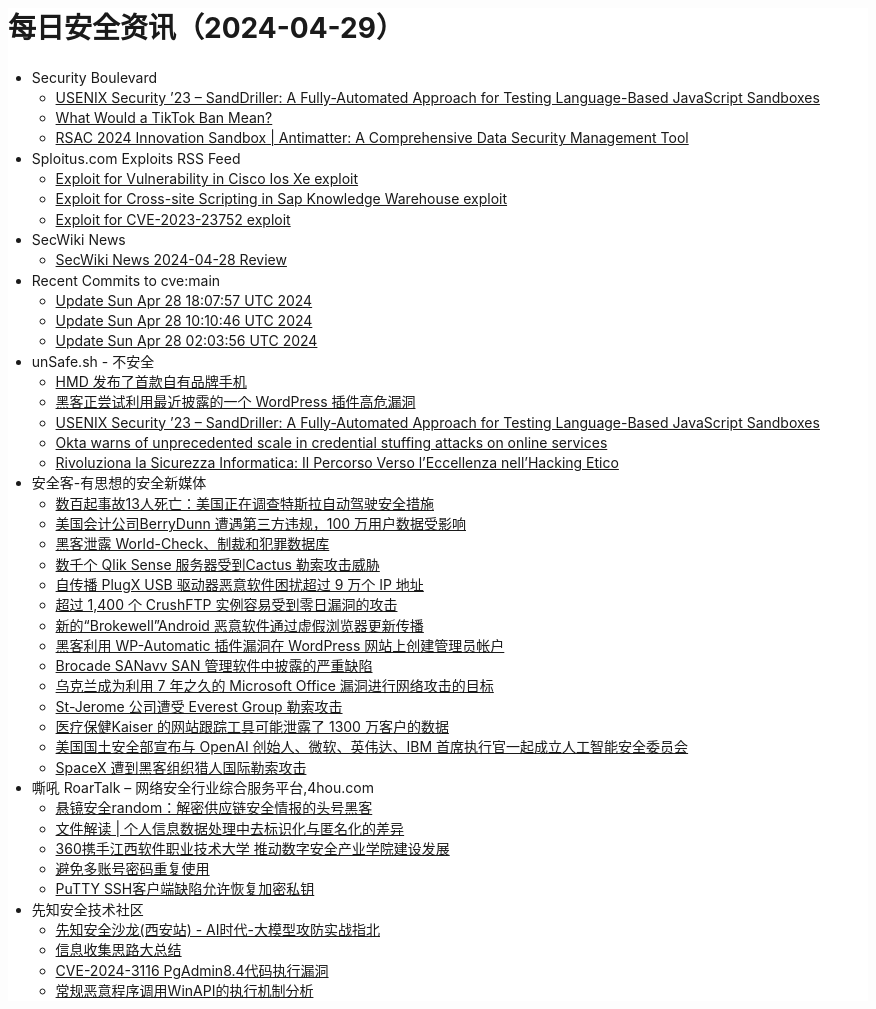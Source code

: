 # 每日安全资讯（2024-04-29）

- Security Boulevard
  - [USENIX Security ’23 – SandDriller: A Fully-Automated Approach for Testing Language-Based JavaScript Sandboxes](https://securityboulevard.com/2024/04/usenix-security-23-sanddriller-a-fully-automated-approach-for-testing-language-based-javascript-sandboxes/)
  - [What Would a TikTok Ban Mean?](https://securityboulevard.com/2024/04/what-would-a-tiktok-ban-mean/)
  - [RSAC 2024 Innovation Sandbox | Antimatter: A Comprehensive Data Security Management Tool](https://securityboulevard.com/2024/04/rsac-2024-innovation-sandbox-antimatter-a-comprehensive-data-security-management-tool/)
- Sploitus.com Exploits RSS Feed
  - [Exploit for Vulnerability in Cisco Ios Xe exploit](https://sploitus.com/exploit?id=70A262CE-4967-5480-9A9B-FA07CF9A9EA0&utm_source=rss&utm_medium=rss)
  - [Exploit for Cross-site Scripting in Sap Knowledge Warehouse exploit](https://sploitus.com/exploit?id=379BDCCF-1C07-5301-8915-4E06D3715286&utm_source=rss&utm_medium=rss)
  - [Exploit for CVE-2023-23752 exploit](https://sploitus.com/exploit?id=6D4F7F78-F72B-5991-B3F8-0892EC421381&utm_source=rss&utm_medium=rss)
- SecWiki News
  - [SecWiki News 2024-04-28 Review](http://www.sec-wiki.com/?2024-04-28)
- Recent Commits to cve:main
  - [Update Sun Apr 28 18:07:57 UTC 2024](https://github.com/trickest/cve/commit/91a06ef3d1527c08d4d514ed198a07b50c4de394)
  - [Update Sun Apr 28 10:10:46 UTC 2024](https://github.com/trickest/cve/commit/aeb75d82d34110212e396929d208dc19bbf49338)
  - [Update Sun Apr 28 02:03:56 UTC 2024](https://github.com/trickest/cve/commit/aad423ac06d722ab0992d83022699c4977a8a18b)
- unSafe.sh - 不安全
  - [HMD 发布了首款自有品牌手机](https://buaq.net/go-236964.html)
  - [黑客正尝试利用最近披露的一个 WordPress 插件高危漏洞](https://buaq.net/go-236965.html)
  - [USENIX Security ’23 – SandDriller: A Fully-Automated Approach for Testing Language-Based JavaScript Sandboxes](https://buaq.net/go-236953.html)
  - [Okta warns of unprecedented scale in credential stuffing attacks on online services](https://buaq.net/go-236940.html)
  - [Rivoluziona la Sicurezza Informatica: Il Percorso Verso l’Eccellenza nell’Hacking Etico](https://buaq.net/go-236938.html)
- 安全客-有思想的安全新媒体
  - [数百起事故13人死亡：美国正在调查特斯拉自动驾驶安全措施](https://www.anquanke.com/post/id/296097)
  - [美国会计公司BerryDunn 遭遇第三方违规，100 万用户数据受影响](https://www.anquanke.com/post/id/296095)
  - [黑客泄露 World-Check、制裁和犯罪数据库](https://www.anquanke.com/post/id/296093)
  - [数千个 Qlik Sense 服务器受到Cactus 勒索攻击威胁](https://www.anquanke.com/post/id/296089)
  - [自传播 PlugX USB 驱动器恶意软件困扰超过 9 万个 IP 地址](https://www.anquanke.com/post/id/296086)
  - [超过 1,400 个 CrushFTP 实例容易受到零日漏洞的攻击](https://www.anquanke.com/post/id/296087)
  - [新的“Brokewell”Android 恶意软件通过虚假浏览器更新传播](https://www.anquanke.com/post/id/296083)
  - [黑客利用 WP-Automatic 插件漏洞在 WordPress 网站上创建管理员帐户](https://www.anquanke.com/post/id/296080)
  - [Brocade SANavv SAN 管理软件中披露的严重缺陷](https://www.anquanke.com/post/id/296077)
  - [乌克兰成为利用 7 年之久的 Microsoft Office 漏洞进行网络攻击的目标](https://www.anquanke.com/post/id/296074)
  - [St-Jerome 公司遭受 Everest Group 勒索攻击](https://www.anquanke.com/post/id/296064)
  - [医疗保健Kaiser 的网站跟踪工具可能泄露了 1300 万客户的数据](https://www.anquanke.com/post/id/296068)
  - [美国国土安全部宣布与 OpenAI 创始人、微软、英伟达、IBM 首席执行官一起成立人工智能安全委员会](https://www.anquanke.com/post/id/296065)
  - [SpaceX 遭到黑客组织猎人国际勒索攻击](https://www.anquanke.com/post/id/296061)
- 嘶吼 RoarTalk – 网络安全行业综合服务平台,4hou.com
  - [悬镜安全random：解密供应链安全情报的头号黑客](https://www.4hou.com/posts/2qjz)
  - [文件解读 | 个人信息数据处理中去标识化与匿名化的差异](https://www.4hou.com/posts/XXgg)
  - [360携手江西软件职业技术大学 推动数字安全产业学院建设发展](https://www.4hou.com/posts/5w68)
  - [避免多账号密码重复使用](https://www.4hou.com/posts/jgXy)
  - [PuTTY SSH客户端缺陷允许恢复加密私钥](https://www.4hou.com/posts/onMX)
- 先知安全技术社区
  - [先知安全沙龙(西安站) - AI时代-大模型攻防实战指北](https://xz.aliyun.com/t/14389)
  - [信息收集思路大总结](https://xz.aliyun.com/t/14387)
  - [CVE-2024-3116 PgAdmin8.4代码执行漏洞](https://xz.aliyun.com/t/14386)
  - [常规恶意程序调用WinAPI的执行机制分析](https://xz.aliyun.com/t/14385)